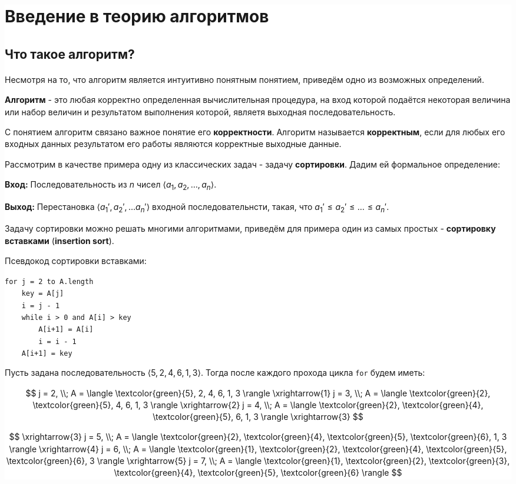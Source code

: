 
# Введение в теорию алгоритмов

## Что такое алгоритм?

Несмотря на то, что алгоритм является интуитивно понятным понятием, приведём
одно из возможных определений. 

**Алгоритм** - это любая корректно определенная вычислительная процедура, на вход
которой подаётся некоторая величина или набор величин и результатом выполнения
которой, являетя выходная последовательность.

С понятием алгоритм связано важное понятие его **корректности**. Алгоритм
называется **корректным**, если для любых его входных данных результатом его работы
являются корректные выходные данные.

Рассмотрим в качестве примера одну из классических задач - задачу
**сортировки**. Дадим ей формальное определение:

**Вход:** Последовательность из $n$ чисел $\langle a_1, a_2, \ldots, a_n \rangle$.

**Выход:** Перестановка $\langle a_1', a_2', \ldots a_n'\rangle$ входной
последовательнсти, такая, что $a_1' \le a_2' \le \ldots \le a_n'$.

Задачу сортировки можно решать многими алгоритмами, приведём для примера один из самых
простых - **сортировку вставками** (**insertion sort**). 

Псевдокод сортировки вставками:

```
for j = 2 to A.length
    key = A[j]
    i = j - 1
    while i > 0 and A[i] > key
        A[i+1] = A[i]
        i = i - 1
    A[i+1] = key
```

Пусть задана последовательность $\langle 5, 2, 4, 6, 1, 3\rangle$. Тогда после
каждого прохода цикла `for` будем иметь:

$$ 
j = 2, \\; A = \langle \textcolor{green}{5}, 2, 4, 6, 1, 3 \rangle \xrightarrow{1} 
j = 3, \\; A = \langle \textcolor{green}{2}, \textcolor{green}{5}, 4, 6, 1, 3 \rangle \xrightarrow{2} 
j = 4, \\; A = \langle \textcolor{green}{2}, \textcolor{green}{4}, \textcolor{green}{5}, 6, 1, 3 \rangle \xrightarrow{3}
$$

$$
\xrightarrow{3} j = 5, \\; A = \langle \textcolor{green}{2}, \textcolor{green}{4}, \textcolor{green}{5}, \textcolor{green}{6}, 1, 3 \rangle \xrightarrow{4}
j = 6, \\; A = \langle \textcolor{green}{1}, \textcolor{green}{2}, \textcolor{green}{4}, \textcolor{green}{5}, \textcolor{green}{6}, 3 \rangle \xrightarrow{5}
j = 7, \\; A = \langle \textcolor{green}{1}, \textcolor{green}{2}, \textcolor{green}{3}, \textcolor{green}{4}, \textcolor{green}{5}, \textcolor{green}{6} \rangle
$$
